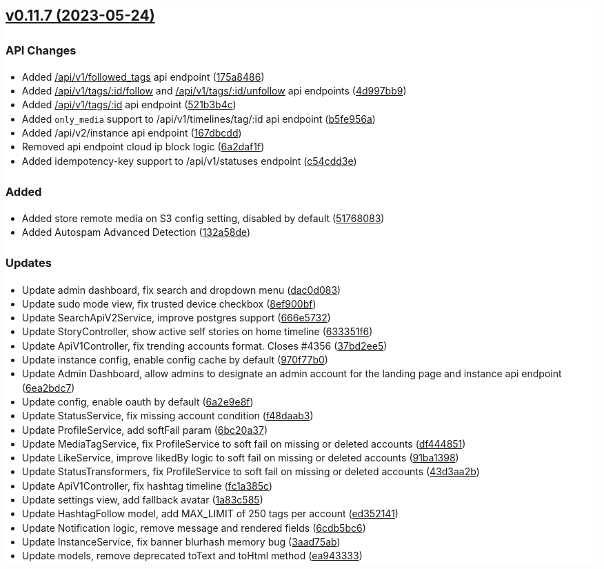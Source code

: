 ## [v0.11.7 (2023-05-24)](https://github.com/pix/pix/compare/v0.11.6...v0.11.7)

### API Changes
- Added [/api/v1/followed_tags](https://docs.joinmastodon.org/methods/followed_tags/) api endpoint ([175a8486](https://github.com/pix/pix/commit/175a8486))
- Added [/api/v1/tags/:id/follow](https://docs.joinmastodon.org/methods/tags/#follow) and [/api/v1/tags/:id/unfollow](https://docs.joinmastodon.org/methods/tags/#unfollow) api endpoints ([4d997bb9](https://github.com/pix/pix/commit/4d997bb9))
- Added [/api/v1/tags/:id](https://docs.joinmastodon.org/methods/tags/) api endpoint ([521b3b4c](https://github.com/pix/pix/commit/521b3b4c))
- Added `only_media` support to /api/v1/timelines/tag/:id api endpoint ([b5fe956a](https://github.com/pix/pix/commit/b5fe956a))
- Added /api/v2/instance api endpoint ([167dbcdd](https://github.com/pix/pix/commit/167dbcdd))
- Removed api endpoint cloud ip block logic ([6a2daf1f](https://github.com/pix/pix/commit/6a2daf1f))
- Added idempotency-key support to /api/v1/statuses endpoint ([c54cdd3e](https://github.com/pix/pix/commit/c54cdd3e))

### Added
- Added store remote media on S3 config setting, disabled by default ([51768083](https://github.com/pix/pix/commit/51768083))
- Added Autospam Advanced Detection ([132a58de](https://github.com/pix/pix/commit/132a58de))

### Updates
- Update admin dashboard, fix search and dropdown menu ([dac0d083](https://github.com/pix/pix/commit/dac0d083))
- Update sudo mode view, fix trusted device checkbox ([8ef900bf](https://github.com/pix/pix/commit/8ef900bf))
- Update SearchApiV2Service, improve postgres support ([666e5732](https://github.com/pix/pix/commit/666e5732))
- Update StoryController, show active self stories on home timeline ([633351f6](https://github.com/pix/pix/commit/633351f6))
- Update ApiV1Controller, fix trending accounts format. Closes #4356 ([37bd2ee5](https://github.com/pix/pix/commit/37bd2ee5))
- Update instance config, enable config cache by default ([970f77b0](https://github.com/pix/pix/commit/970f77b0))
- Update Admin Dashboard, allow admins to designate an admin account for the landing page and instance api endpoint ([6ea2bdc7](https://github.com/pix/pix/commit/6ea2bdc7))
- Update config, enable oauth by default ([6a2e9e8f](https://github.com/pix/pix/commit/6a2e9e8f))
- Update StatusService, fix missing account condition ([f48daab3](https://github.com/pix/pix/commit/f48daab3))
- Update ProfileService, add softFail param ([6bc20a37](https://github.com/pix/pix/commit/6bc20a37))
- Update MediaTagService, fix ProfileService to soft fail on missing or deleted accounts ([df444851](https://github.com/pix/pix/commit/df444851))
- Update LikeService, improve likedBy logic to soft fail on missing or deleted accounts ([91ba1398](https://github.com/pix/pix/commit/91ba1398))
- Update StatusTransformers, fix ProfileService to soft fail on missing or deleted accounts ([43d3aa2b](https://github.com/pix/pix/commit/43d3aa2b))
- Update ApiV1Controller, fix hashtag timeline ([fc1a385c](https://github.com/pix/pix/commit/fc1a385c))
- Update settings view, add fallback avatar ([1a83c585](https://github.com/pix/pix/commit/1a83c585))
- Update HashtagFollow model, add MAX_LIMIT of 250 tags per account ([ed352141](https://github.com/pix/pix/commit/ed352141))
- Update Notification logic, remove message and rendered fields ([6cdb5bc6](https://github.com/pix/pix/commit/6cdb5bc6))
- Update InstanceService, fix banner blurhash memory bug ([3aad75ab](https://github.com/pix/pix/commit/3aad75ab))
- Update models, remove deprecated toText and toHtml method ([ea943333](https://github.com/pix/pix/commit/ea943333))